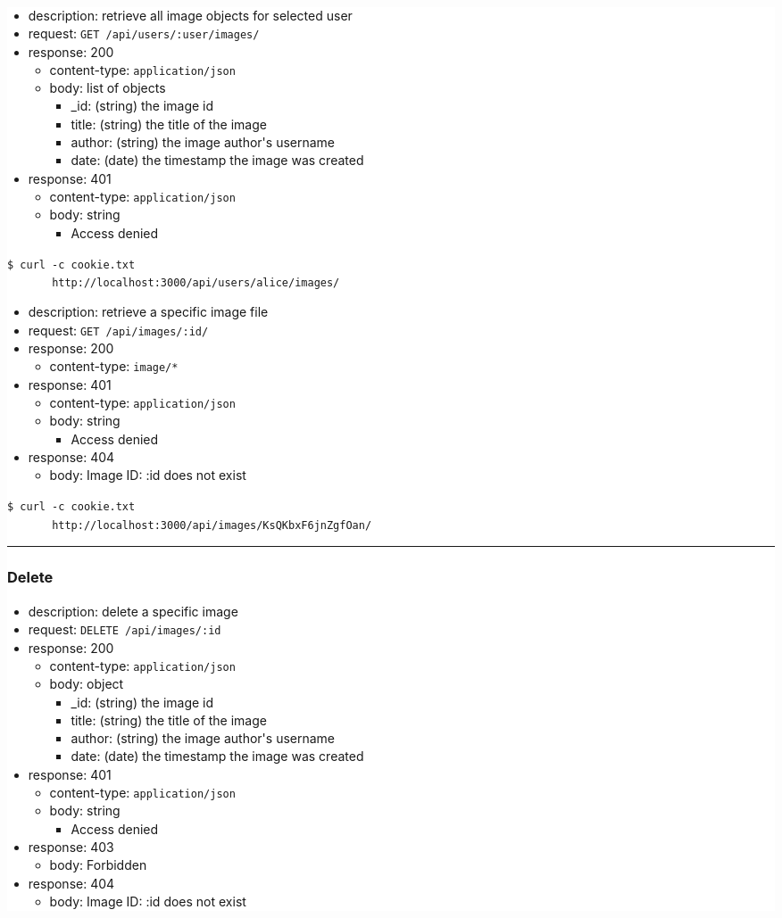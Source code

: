 - description: retrieve all image objects for selected user
- request: `GET /api/users/:user/images/`
- response: 200
  - content-type: `application/json`
  - body: list of objects
    - _id: (string) the image id
    - title: (string) the title of the image
    - author: (string) the image author's username
    - date: (date) the timestamp the image was created
- response: 401
  - content-type: `application/json`
  - body: string
    - Access denied

```
$ curl -c cookie.txt
       http://localhost:3000/api/users/alice/images/
```

- description: retrieve a specific image file
- request: `GET /api/images/:id/`
- response: 200
  - content-type: `image/*`
- response: 401
  - content-type: `application/json`
  - body: string
    - Access denied
- response: 404
  - body: Image ID: :id does not exist

```
$ curl -c cookie.txt
       http://localhost:3000/api/images/KsQKbxF6jnZgfOan/
```
***
### Delete

- description: delete a specific image
- request: `DELETE /api/images/:id`
- response: 200
  - content-type: `application/json`
  - body: object
    - _id: (string) the image id
    - title: (string) the title of the image
    - author: (string) the image author's username
    - date: (date) the timestamp the image was created
- response: 401
  - content-type: `application/json`
  - body: string
    - Access denied
- response: 403
  - body: Forbidden
- response: 404
  - body: Image ID: :id does not exist
